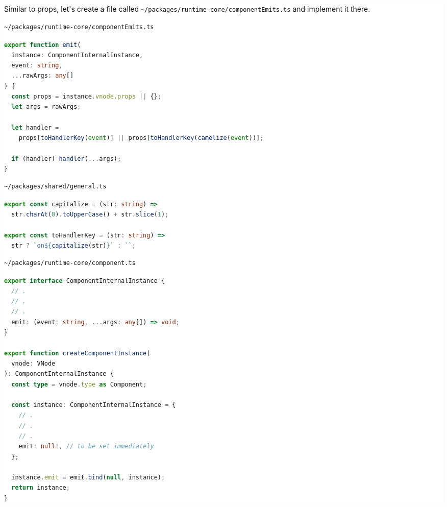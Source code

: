 Similar to props, let's create a file called `~/packages/runtime-core/componentEmits.ts` and implement it there.

`~/packages/runtime-core/componentEmits.ts`

```ts
export function emit(
  instance: ComponentInternalInstance,
  event: string,
  ...rawArgs: any[]
) {
  const props = instance.vnode.props || {};
  let args = rawArgs;

  let handler =
    props[toHandlerKey(event)] || props[toHandlerKey(camelize(event))];

  if (handler) handler(...args);
}
```

`~/packages/shared/general.ts`

```ts
export const capitalize = (str: string) =>
  str.charAt(0).toUpperCase() + str.slice(1);

export const toHandlerKey = (str: string) =>
  str ? `on${capitalize(str)}` : ``;
```

`~/packages/runtime-core/component.ts`

```ts
export interface ComponentInternalInstance {
  // .
  // .
  // .
  emit: (event: string, ...args: any[]) => void;
}

export function createComponentInstance(
  vnode: VNode
): ComponentInternalInstance {
  const type = vnode.type as Component;

  const instance: ComponentInternalInstance = {
    // .
    // .
    // .
    emit: null!, // to be set immediately
  };

  instance.emit = emit.bind(null, instance);
  return instance;
}
```
